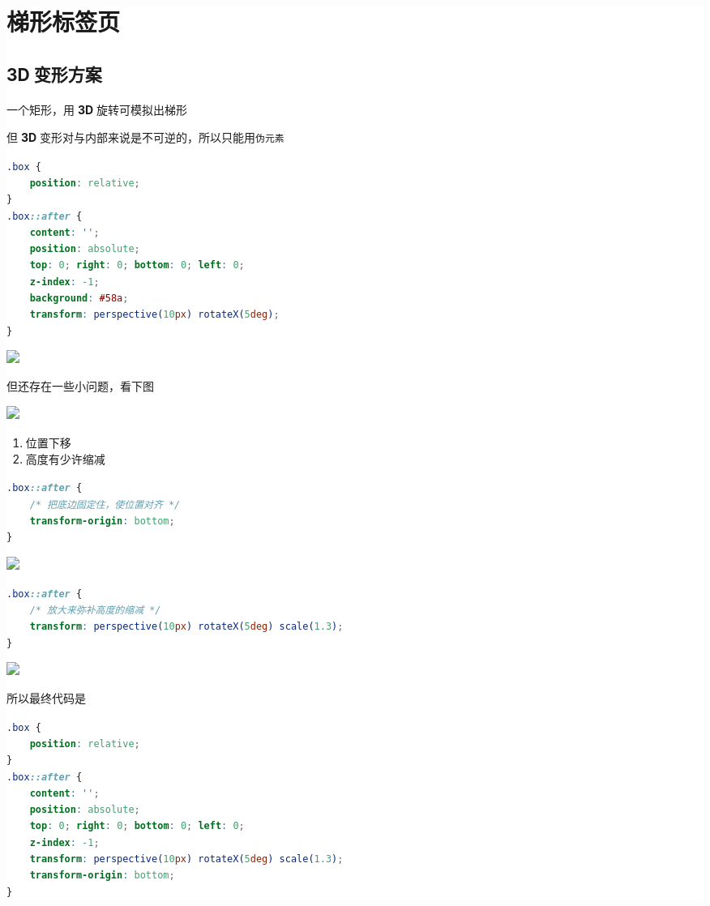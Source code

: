 ﻿# 梯形标签页

## **3D** 变形方案

一个矩形，用 **3D** 旋转可模拟出梯形

但 **3D** 变形对与内部来说是不可逆的，所以只能用`伪元素`

```css
.box {
    position: relative;
}
.box::after {
    content: '';
    position: absolute;
    top: 0; right: 0; bottom: 0; left: 0;
    z-index: -1;
    background: #58a;
    transform: perspective(10px) rotateX(5deg);
}
```

<img src="https://cdn.jsdelivr.net/gh/kingmusi/blogImages/img/20210409153245.png" style="width:20%;" />

但还存在一些小问题，看下图

<img src="https://cdn.jsdelivr.net/gh/kingmusi/blogImages/img/20210409153854.png" style="width: 20%;" />

1. 位置下移
2. 高度有少许缩减

```css
.box::after {
    /* 把底边固定住，使位置对齐 */
    transform-origin: bottom;
}
```

<img src="https://cdn.jsdelivr.net/gh/kingmusi/blogImages/img/20210409154125.png" style="width:20%;" />

```css
.box::after {
    /* 放大来弥补高度的缩减 */
    transform: perspective(10px) rotateX(5deg) scale(1.3);
}
```

<img src="https://cdn.jsdelivr.net/gh/kingmusi/blogImages/img/20210409154316.png" style="width:20%;" />

所以最终代码是

```css
.box {
    position: relative;
}
.box::after {
    content: '';
    position: absolute;
    top: 0; right: 0; bottom: 0; left: 0;
    z-index: -1;
    transform: perspective(10px) rotateX(5deg) scale(1.3);
    transform-origin: bottom;
}
```

